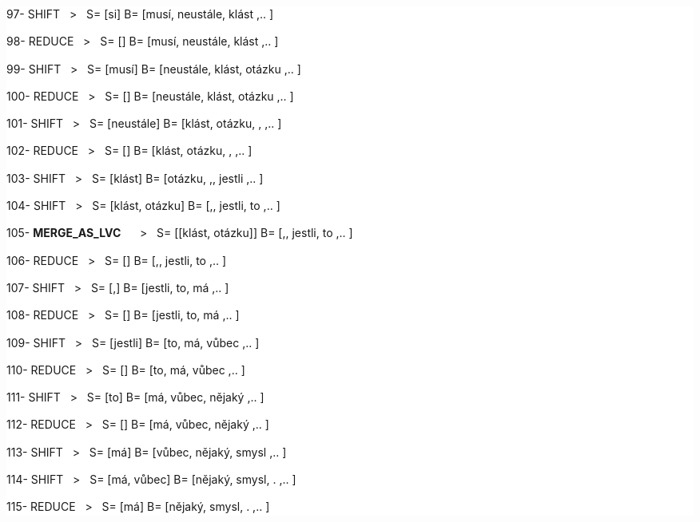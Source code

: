 97- SHIFT&nbsp;&nbsp;&nbsp;>&nbsp;&nbsp;&nbsp;S= [si]   B= [musí, neustále, klást ,.. ]



98- REDUCE&nbsp;&nbsp;&nbsp;>&nbsp;&nbsp;&nbsp;S= []   B= [musí, neustále, klást ,.. ]



99- SHIFT&nbsp;&nbsp;&nbsp;>&nbsp;&nbsp;&nbsp;S= [musí]   B= [neustále, klást, otázku ,.. ]



100- REDUCE&nbsp;&nbsp;&nbsp;>&nbsp;&nbsp;&nbsp;S= []   B= [neustále, klást, otázku ,.. ]



101- SHIFT&nbsp;&nbsp;&nbsp;>&nbsp;&nbsp;&nbsp;S= [neustále]   B= [klást, otázku, , ,.. ]



102- REDUCE&nbsp;&nbsp;&nbsp;>&nbsp;&nbsp;&nbsp;S= []   B= [klást, otázku, , ,.. ]



103- SHIFT&nbsp;&nbsp;&nbsp;>&nbsp;&nbsp;&nbsp;S= [klást]   B= [otázku, ,, jestli ,.. ]



104- SHIFT&nbsp;&nbsp;&nbsp;>&nbsp;&nbsp;&nbsp;S= [klást, otázku]   B= [,, jestli, to ,.. ]



105- **MERGE_AS_LVC**&nbsp;&nbsp;&nbsp;&nbsp;&nbsp;&nbsp;>&nbsp;&nbsp;&nbsp;S= [[klást, otázku]]   B= [,, jestli, to ,.. ]



106- REDUCE&nbsp;&nbsp;&nbsp;>&nbsp;&nbsp;&nbsp;S= []   B= [,, jestli, to ,.. ]



107- SHIFT&nbsp;&nbsp;&nbsp;>&nbsp;&nbsp;&nbsp;S= [,]   B= [jestli, to, má ,.. ]



108- REDUCE&nbsp;&nbsp;&nbsp;>&nbsp;&nbsp;&nbsp;S= []   B= [jestli, to, má ,.. ]



109- SHIFT&nbsp;&nbsp;&nbsp;>&nbsp;&nbsp;&nbsp;S= [jestli]   B= [to, má, vůbec ,.. ]



110- REDUCE&nbsp;&nbsp;&nbsp;>&nbsp;&nbsp;&nbsp;S= []   B= [to, má, vůbec ,.. ]



111- SHIFT&nbsp;&nbsp;&nbsp;>&nbsp;&nbsp;&nbsp;S= [to]   B= [má, vůbec, nějaký ,.. ]



112- REDUCE&nbsp;&nbsp;&nbsp;>&nbsp;&nbsp;&nbsp;S= []   B= [má, vůbec, nějaký ,.. ]



113- SHIFT&nbsp;&nbsp;&nbsp;>&nbsp;&nbsp;&nbsp;S= [má]   B= [vůbec, nějaký, smysl ,.. ]



114- SHIFT&nbsp;&nbsp;&nbsp;>&nbsp;&nbsp;&nbsp;S= [má, vůbec]   B= [nějaký, smysl, . ,.. ]



115- REDUCE&nbsp;&nbsp;&nbsp;>&nbsp;&nbsp;&nbsp;S= [má]   B= [nějaký, smysl, . ,.. ]

